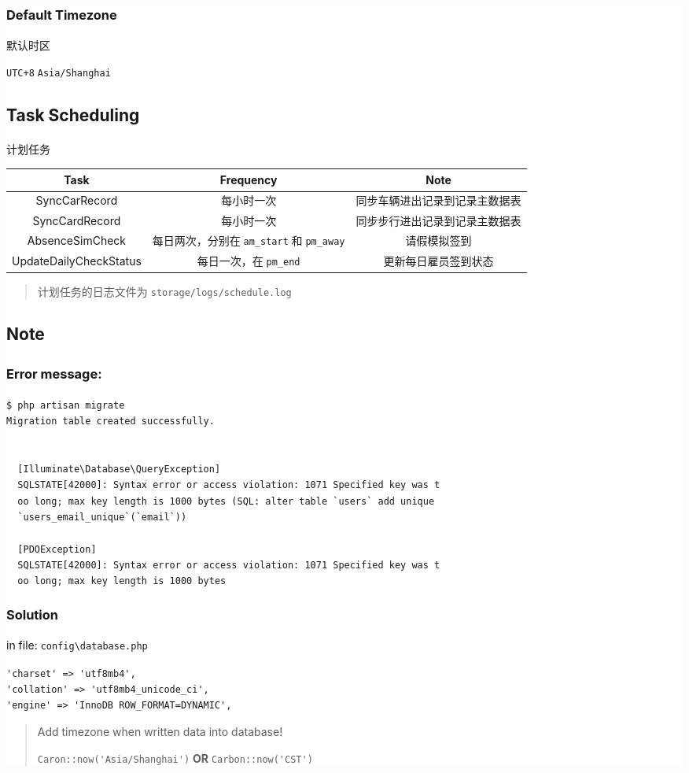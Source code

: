 
### Default Timezone

默认时区

`UTC+8` `Asia/Shanghai`

## Task Scheduling

计划任务

|Task           |Frequency  |Note|
|:----:         |:----:     |:----:|
|SyncCarRecord  |每小时一次   |同步车辆进出记录到记录主数据表|
|SyncCardRecord |每小时一次   |同步步行进出记录到记录主数据表|
|AbsenceSimCheck|每日两次，分别在 `am_start` 和 `pm_away`|请假模拟签到|
|UpdateDailyCheckStatus|每日一次，在 `pm_end`|更新每日雇员签到状态|

> 计划任务的日志文件为 `storage/logs/schedule.log`

## Note

### Error message:
```
$ php artisan migrate
Migration table created successfully.


  [Illuminate\Database\QueryException]
  SQLSTATE[42000]: Syntax error or access violation: 1071 Specified key was t
  oo long; max key length is 1000 bytes (SQL: alter table `users` add unique
  `users_email_unique`(`email`))

  [PDOException]
  SQLSTATE[42000]: Syntax error or access violation: 1071 Specified key was t
  oo long; max key length is 1000 bytes
```
### Solution
in file: `config\database.php`

```
'charset' => 'utf8mb4',
'collation' => 'utf8mb4_unicode_ci',
'engine' => 'InnoDB ROW_FORMAT=DYNAMIC',
```


> Add timezone when written data into database!
>
> `Caron::now('Asia/Shanghai')` **OR** `Carbon::now('CST')`
